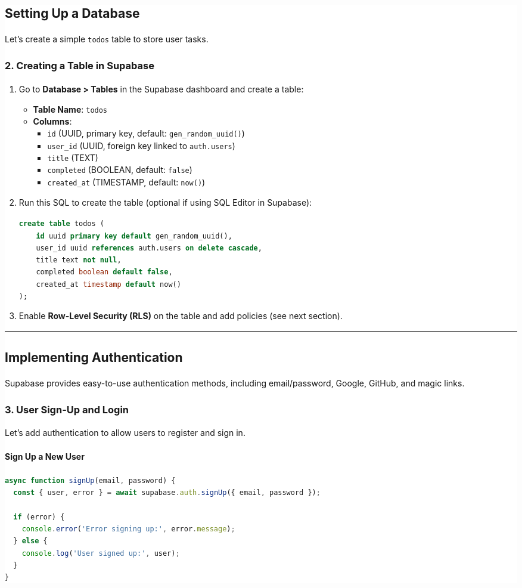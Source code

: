 
## Setting Up a Database  

Let’s create a simple `todos` table to store user tasks.  

### 2. Creating a Table in Supabase

1. Go to **Database > Tables** in the Supabase dashboard and create a table:  
   - **Table Name**: `todos`  
   - **Columns**:  
     - `id` (UUID, primary key, default: `gen_random_uuid()`)  
     - `user_id` (UUID, foreign key linked to `auth.users`)  
     - `title` (TEXT)  
     - `completed` (BOOLEAN, default: `false`)  
     - `created_at` (TIMESTAMP, default: `now()`)  

2. Run this SQL to create the table (optional if using SQL Editor in Supabase):  

   ```sql
   create table todos (
       id uuid primary key default gen_random_uuid(),
       user_id uuid references auth.users on delete cascade,
       title text not null,
       completed boolean default false,
       created_at timestamp default now()
   );
   ```

3. Enable **Row-Level Security (RLS)** on the table and add policies (see next section).

---

## Implementing Authentication  

Supabase provides easy-to-use authentication methods, including email/password, Google, GitHub, and magic links.  

### **3. User Sign-Up and Login**  

Let’s add authentication to allow users to register and sign in.  

#### Sign Up a New User

```javascript
async function signUp(email, password) {
  const { user, error } = await supabase.auth.signUp({ email, password });

  if (error) {
    console.error('Error signing up:', error.message);
  } else {
    console.log('User signed up:', user);
  }
}
```

